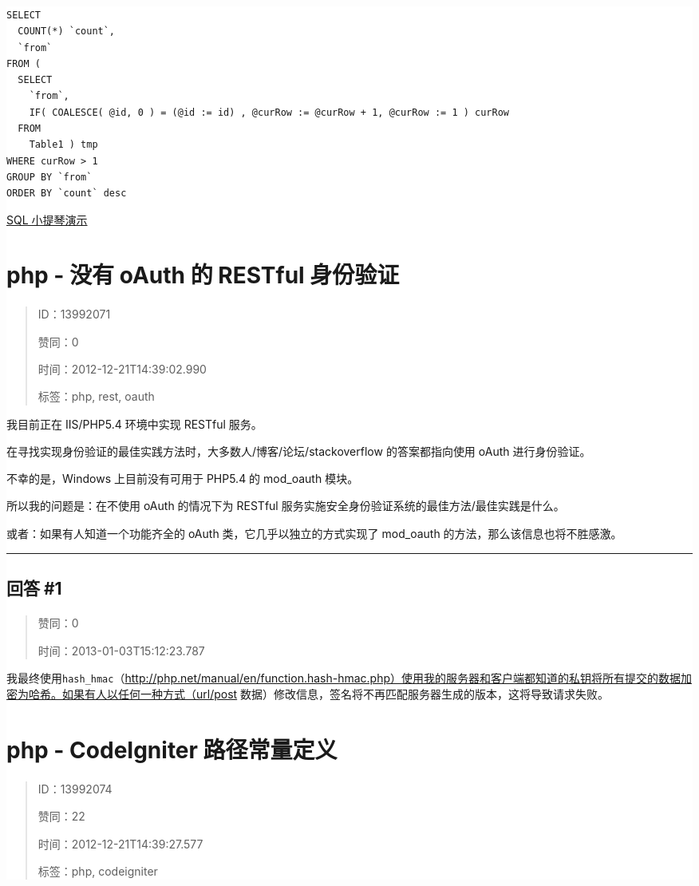 ```
SELECT 
  COUNT(*) `count`,
  `from`
FROM (
  SELECT 
    `from`,
    IF( COALESCE( @id, 0 ) = (@id := id) , @curRow := @curRow + 1, @curRow := 1 ) curRow
  FROM
    Table1 ) tmp
WHERE curRow > 1
GROUP BY `from`
ORDER BY `count` desc 
```

[SQL 小提琴演示](http://sqlfiddle.com/#!2/185f6/6/0)

# php - 没有 oAuth 的 RESTful 身份验证

> ID：13992071
> 
> 赞同：0
> 
> 时间：2012-12-21T14:39:02.990
> 
> 标签：php, rest, oauth

我目前正在 IIS/PHP5.4 环境中实现 RESTful 服务。

在寻找实现身份验证的最佳实践方法时，大多数人/博客/论坛/stackoverflow 的答案都指向使用 oAuth 进行身份验证。

不幸的是，Windows 上目前没有可用于 PHP5.4 的 mod_oauth 模块。

所以我的问题是：在不使用 oAuth 的情况下为 RESTful 服务实施安全身份验证系统的最佳方法/最佳实践是什么。

或者：如果有人知道一个功能齐全的 oAuth 类，它几乎以独立的方式实现了 mod_oauth 的方法，那么该信息也将不胜感激。

* * *

## 回答 #1

> 赞同：0
> 
> 时间：2013-01-03T15:12:23.787

我最终使用`hash_hmac`（http://php.net/manual/en/function.hash-hmac.php）使用我的服务器和客户端都知道的私钥将所有提交的数据加密为哈希。如果有人以任何一种方式（url/post 数据）修改信息，签名将不再匹配服务器生成的版本，这将导致请求失败。

# php - CodeIgniter 路径常量定义

> ID：13992074
> 
> 赞同：22
> 
> 时间：2012-12-21T14:39:27.577
> 
> 标签：php, codeigniter
